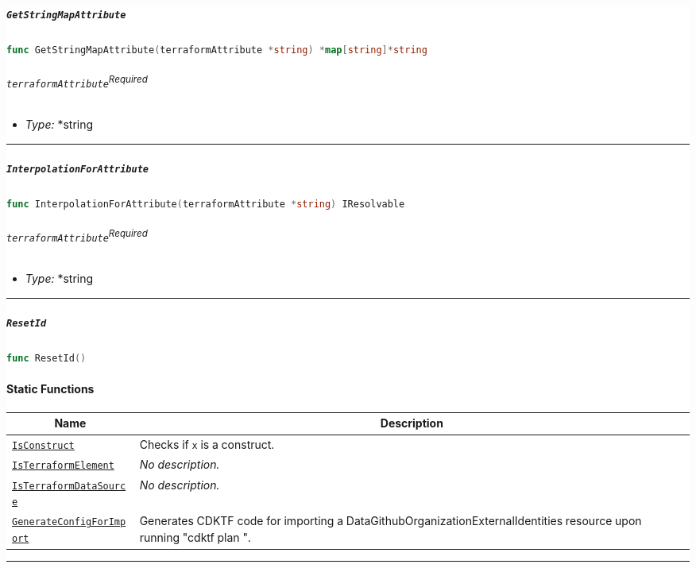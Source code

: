 ##### `GetStringMapAttribute` <a name="GetStringMapAttribute" id="@cdktf/provider-github.dataGithubOrganizationExternalIdentities.DataGithubOrganizationExternalIdentities.getStringMapAttribute"></a>

```go
func GetStringMapAttribute(terraformAttribute *string) *map[string]*string
```

###### `terraformAttribute`<sup>Required</sup> <a name="terraformAttribute" id="@cdktf/provider-github.dataGithubOrganizationExternalIdentities.DataGithubOrganizationExternalIdentities.getStringMapAttribute.parameter.terraformAttribute"></a>

- *Type:* *string

---

##### `InterpolationForAttribute` <a name="InterpolationForAttribute" id="@cdktf/provider-github.dataGithubOrganizationExternalIdentities.DataGithubOrganizationExternalIdentities.interpolationForAttribute"></a>

```go
func InterpolationForAttribute(terraformAttribute *string) IResolvable
```

###### `terraformAttribute`<sup>Required</sup> <a name="terraformAttribute" id="@cdktf/provider-github.dataGithubOrganizationExternalIdentities.DataGithubOrganizationExternalIdentities.interpolationForAttribute.parameter.terraformAttribute"></a>

- *Type:* *string

---

##### `ResetId` <a name="ResetId" id="@cdktf/provider-github.dataGithubOrganizationExternalIdentities.DataGithubOrganizationExternalIdentities.resetId"></a>

```go
func ResetId()
```

#### Static Functions <a name="Static Functions" id="Static Functions"></a>

| **Name** | **Description** |
| --- | --- |
| <code><a href="#@cdktf/provider-github.dataGithubOrganizationExternalIdentities.DataGithubOrganizationExternalIdentities.isConstruct">IsConstruct</a></code> | Checks if `x` is a construct. |
| <code><a href="#@cdktf/provider-github.dataGithubOrganizationExternalIdentities.DataGithubOrganizationExternalIdentities.isTerraformElement">IsTerraformElement</a></code> | *No description.* |
| <code><a href="#@cdktf/provider-github.dataGithubOrganizationExternalIdentities.DataGithubOrganizationExternalIdentities.isTerraformDataSource">IsTerraformDataSource</a></code> | *No description.* |
| <code><a href="#@cdktf/provider-github.dataGithubOrganizationExternalIdentities.DataGithubOrganizationExternalIdentities.generateConfigForImport">GenerateConfigForImport</a></code> | Generates CDKTF code for importing a DataGithubOrganizationExternalIdentities resource upon running "cdktf plan <stack-name>". |

---